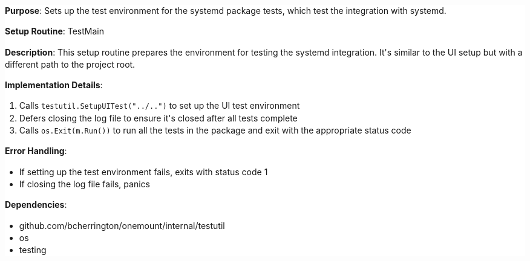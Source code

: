 **Purpose**: Sets up the test environment for the systemd package tests, which test the integration with systemd.

**Setup Routine**: TestMain

**Description**: 
This setup routine prepares the environment for testing the systemd integration. It's similar to the UI setup but with a different path to the project root.

**Implementation Details**:
1. Calls `testutil.SetupUITest("../..")` to set up the UI test environment
2. Defers closing the log file to ensure it's closed after all tests complete
3. Calls `os.Exit(m.Run())` to run all the tests in the package and exit with the appropriate status code

**Error Handling**:
- If setting up the test environment fails, exits with status code 1
- If closing the log file fails, panics

**Dependencies**:
- github.com/bcherrington/onemount/internal/testutil
- os
- testing
